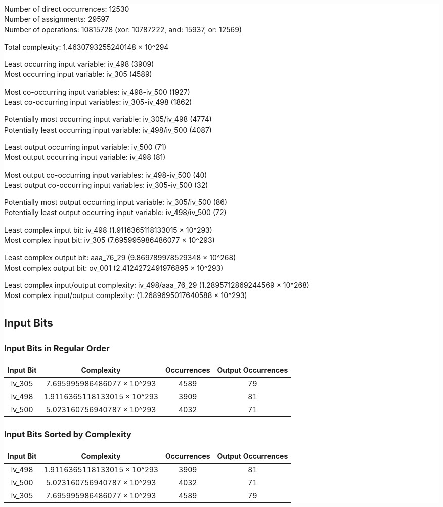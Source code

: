 Number of direct occurrences: 12530  
Number of assignments: 29597  
Number of operations: 10815728
(xor: 10787222,
and: 15937,
or: 12569)

Total complexity: 1.4630793255240148 × 10^294

Least occurring input variable: iv_498 (3909)  
Most occurring input variable: iv_305 (4589)

Most co-occurring input variables: iv_498-iv_500 (1927)  
Least co-occurring input variables: iv_305-iv_498 (1862)

Potentially most occurring input variable: iv_305/iv_498 (4774)  
Potentially least occurring input variable: iv_498/iv_500 (4087)

Least output occurring input variable: iv_500 (71)  
Most output occurring input variable: iv_498 (81)

Most output co-occurring input variables: iv_498-iv_500 (40)  
Least output co-occurring input variables: iv_305-iv_500 (32)

Potentially most output occurring input variable: iv_305/iv_500 (86)  
Potentially least output occurring input variable: iv_498/iv_500 (72)

Least complex input bit: iv_498 (1.9116365118133015 × 10^293)  
Most complex input bit: iv_305 (7.695995986486077 × 10^293)

Least complex output bit: aaa_76_29 (9.869789978529348 × 10^268)  
Most complex output bit: ov_001 (2.4124272491976895 × 10^293)

Least complex input/output complexity: iv_498/aaa_76_29 (1.2895712869244569 × 10^268)  
Most complex input/output complexity:  (1.2689695017640588 × 10^293)

## Input Bits

### Input Bits in Regular Order

| Input Bit | Complexity | Occurrences | Output Occurrences |
|:---------:|:----------:|:-----------:|:------------------:|
| iv_305 | 7.695995986486077 × 10^293 | 4589 | 79 |
| iv_498 | 1.9116365118133015 × 10^293 | 3909 | 81 |
| iv_500 | 5.023160756940787 × 10^293 | 4032 | 71 |

### Input Bits Sorted by Complexity

| Input Bit | Complexity | Occurrences | Output Occurrences |
|:---------:|:----------:|:-----------:|:------------------:|
| iv_498 | 1.9116365118133015 × 10^293 | 3909 | 81 |
| iv_500 | 5.023160756940787 × 10^293 | 4032 | 71 |
| iv_305 | 7.695995986486077 × 10^293 | 4589 | 79 |
